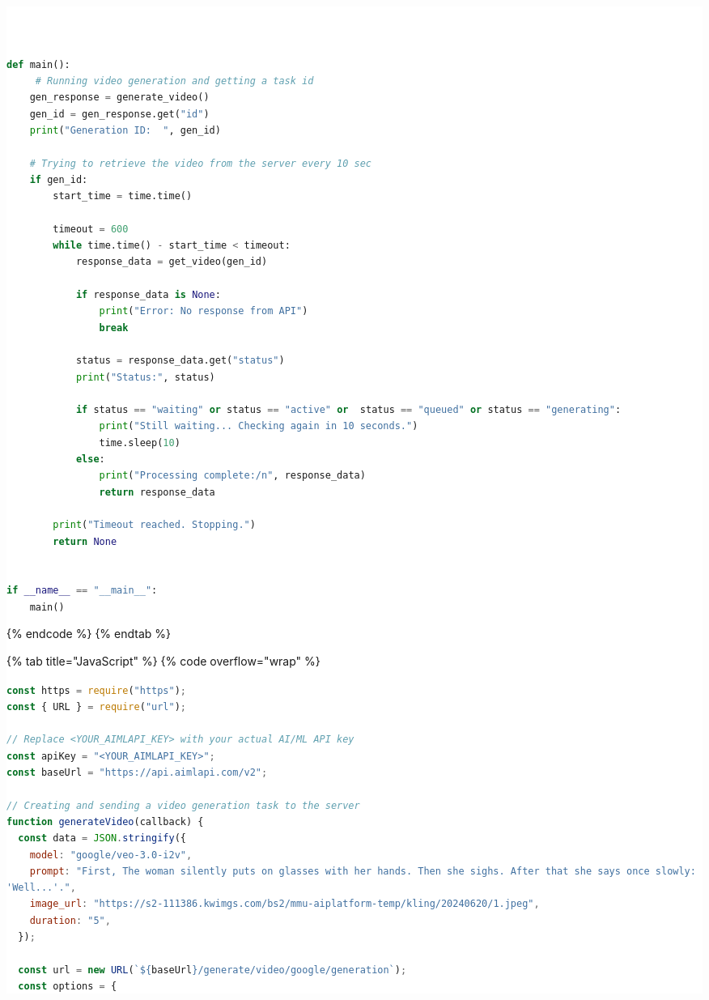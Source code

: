 ```python



def main():
     # Running video generation and getting a task id
    gen_response = generate_video()
    gen_id = gen_response.get("id")
    print("Generation ID:  ", gen_id)

    # Trying to retrieve the video from the server every 10 sec
    if gen_id:
        start_time = time.time()

        timeout = 600
        while time.time() - start_time < timeout:
            response_data = get_video(gen_id)

            if response_data is None:
                print("Error: No response from API")
                break
        
            status = response_data.get("status")
            print("Status:", status)

            if status == "waiting" or status == "active" or  status == "queued" or status == "generating":
                print("Still waiting... Checking again in 10 seconds.")
                time.sleep(10)
            else:
                print("Processing complete:/n", response_data)
                return response_data
   
        print("Timeout reached. Stopping.")
        return None     


if __name__ == "__main__":
    main()
```
{% endcode %}
{% endtab %}

{% tab title="JavaScript" %}
{% code overflow="wrap" %}
```javascript
const https = require("https");
const { URL } = require("url");

// Replace <YOUR_AIMLAPI_KEY> with your actual AI/ML API key
const apiKey = "<YOUR_AIMLAPI_KEY>";
const baseUrl = "https://api.aimlapi.com/v2";

// Creating and sending a video generation task to the server
function generateVideo(callback) {
  const data = JSON.stringify({
    model: "google/veo-3.0-i2v",
    prompt: "First, The woman silently puts on glasses with her hands. Then she sighs. After that she says once slowly: 'Well...'.",
    image_url: "https://s2-111386.kwimgs.com/bs2/mmu-aiplatform-temp/kling/20240620/1.jpeg",
    duration: "5",
  });

  const url = new URL(`${baseUrl}/generate/video/google/generation`);
  const options = {
```